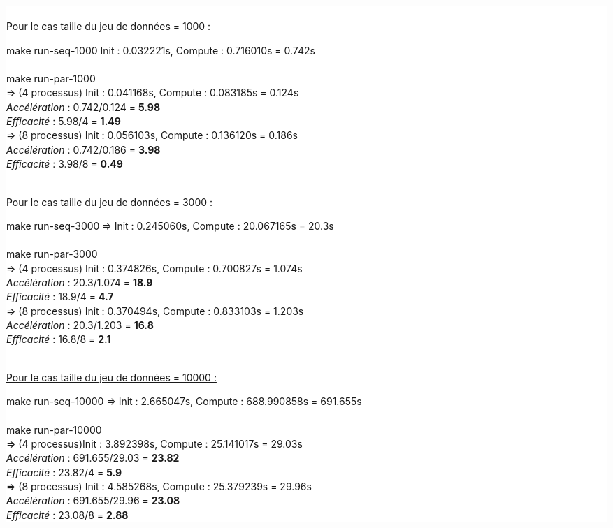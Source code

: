 
<br><ins>Pour le cas taille du jeu de données = 1000 : </ins>

make run-seq-1000 Init : 0.032221s, Compute : 0.716010s = 0.742s\
<br> make run-par-1000
<br> => (4 processus) Init : 0.041168s, Compute : 0.083185s = 0.124s
<br> *Accélération* : 0.742/0.124 = **5.98**
<br> *Efficacité* : 5.98/4 = **1.49**
<br> => (8 processus) Init : 0.056103s, Compute : 0.136120s = 0.186s
<br> *Accélération* : 0.742/0.186 = **3.98**
<br> *Efficacité* : 3.98/8 = **0.49**

<br><ins>Pour le cas taille du jeu de données = 3000 : </ins>

make run-seq-3000 => Init : 0.245060s, Compute : 20.067165s = 20.3s\
<br> make run-par-3000
<br> => (4 processus) Init : 0.374826s, Compute : 0.700827s = 1.074s
<br> *Accélération* : 20.3/1.074 = **18.9**
<br> *Efficacité* : 18.9/4 = **4.7**
<br> => (8 processus) Init : 0.370494s, Compute : 0.833103s = 1.203s
<br> *Accélération* : 20.3/1.203 = **16.8**
<br> *Efficacité* : 16.8/8 = **2.1**

<br><ins>Pour le cas taille du jeu de données = 10000 : </ins>

make run-seq-10000 => Init : 2.665047s, Compute : 688.990858s = 691.655s\
<br> make run-par-10000
<br> => (4 processus)Init : 3.892398s, Compute : 25.141017s = 29.03s
<br> *Accélération* : 691.655/29.03 = **23.82**
<br> *Efficacité* : 23.82/4 = **5.9**
<br> => (8 processus) Init : 4.585268s, Compute : 25.379239s = 29.96s
<br> *Accélération* : 691.655/29.96 = **23.08**
<br> *Efficacité* : 23.08/8 = **2.88**
